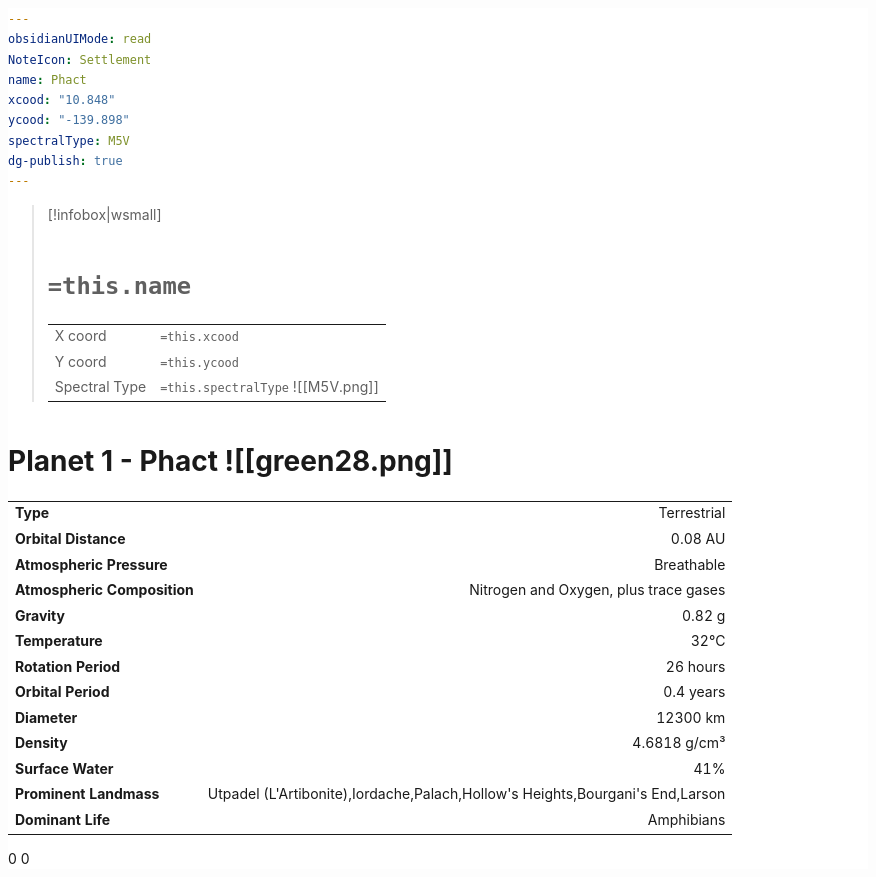 ```yaml
---
obsidianUIMode: read
NoteIcon: Settlement
name: Phact
xcood: "10.848"
ycood: "-139.898"
spectralType: M5V
dg-publish: true
---
```

> [!infobox|wsmall]
> # `=this.name`
> | | |
> | - | - |
> | X coord | `=this.xcood` |
> | Y coord| `=this.ycood` |
> | Spectral Type | `=this.spectralType` ![[M5V.png]] |

# Planet 1 - Phact ![[green28.png]]
|                             |                           |
| --------------------------- | -------------------------:|
| **Type**                    |             Terrestrial |
| **Orbital Distance**        |   0.08 AU |
| **Atmospheric Pressure**    |       Breathable |
| **Atmospheric Composition** |      Nitrogen and Oxygen, plus trace gases |
| **Gravity**                 |        0.82 g |
| **Temperature**             |    32°C |
| **Rotation Period**         |  26 hours |
| **Orbital Period** | 0.4 years |
| **Diameter**                |      12300 km | 
| **Density**                 |    4.6818 g/cm³ |
| **Surface Water**           |           41% | 
| **Prominent Landmass**      |         Utpadel (L'Artibonite),Iordache,Palach,Hollow's Heights,Bourgani's End,Larson | 
| **Dominant Life**           |         Amphibians |



0
0


